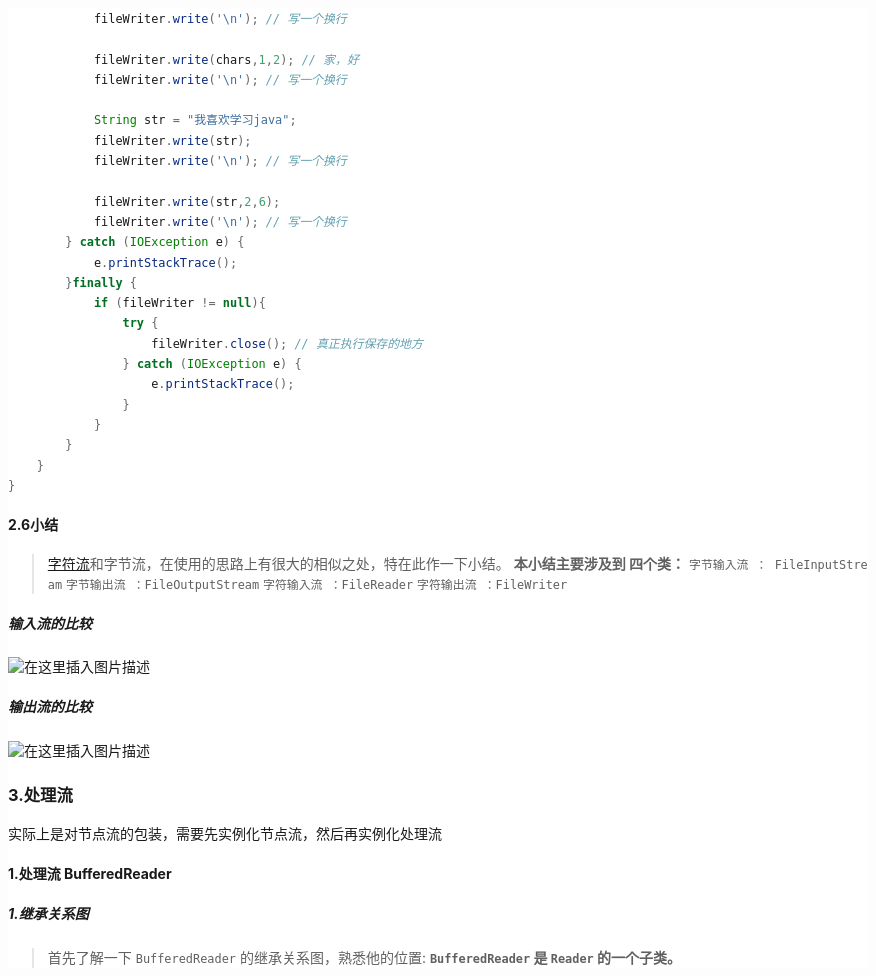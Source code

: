 ```java
            fileWriter.write('\n'); // 写一个换行

            fileWriter.write(chars,1,2); // 家，好
            fileWriter.write('\n'); // 写一个换行

            String str = "我喜欢学习java";
            fileWriter.write(str);
            fileWriter.write('\n'); // 写一个换行

            fileWriter.write(str,2,6);
            fileWriter.write('\n'); // 写一个换行
        } catch (IOException e) {
            e.printStackTrace();
        }finally {
            if (fileWriter != null){
                try {
                    fileWriter.close(); // 真正执行保存的地方
                } catch (IOException e) {
                    e.printStackTrace();
                }
            }
        }
    }
}
```

#### 2.6小结

> [字符流](https://so.csdn.net/so/search?q=字符流&spm=1001.2101.3001.7020)和字节流，在使用的思路上有很大的相似之处，特在此作一下小结。
> **本小结主要涉及到 四个类：**
> `字节输入流 ： FileInputStream`
> `字节输出流 ：FileOutputStream`
> `字符输入流 ：FileReader`
> `字符输出流 ：FileWriter`

##### 输入流的比较

![在这里插入图片描述](E:\Development\Typora\images\watermark,type_d3F5LXplbmhlaQ,shadow_50,text_Q1NETiBATm9ydGhDYXN0bGU=,size_20,color_FFFFFF,t_70,g_se,x_16.png)

##### 输出流的比较

![在这里插入图片描述](E:\Development\Typora\images\watermark,type_d3F5LXplbmhlaQ,shadow_50,text_Q1NETiBATm9ydGhDYXN0bGU=,size_20,color_FFFFFF,t_70,g_se,x_16-16604986537633.png)

### 3.处理流

实际上是对节点流的包装，需要先实例化节点流，然后再实例化处理流

#### 1.处理流 BufferedReader

##### 1.继承关系图

> 首先了解一下 `BufferedReader` 的继承关系图，熟悉他的位置:
> **`BufferedReader` 是 `Reader` 的一个子类。**
